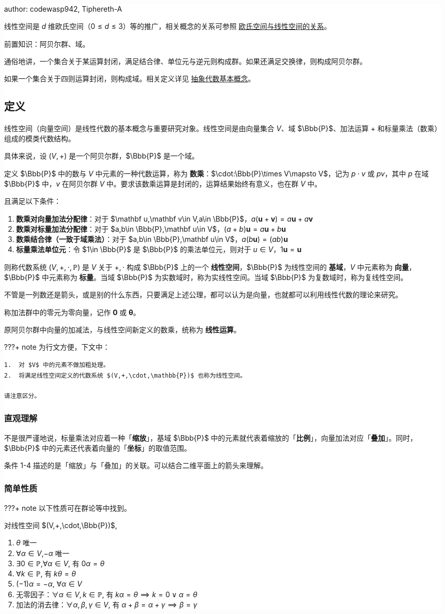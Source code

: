 author: codewasp942, Tiphereth-A

线性空间是 $d$ 维欧氏空间（$0\leqslant d\leqslant 3$）等的推广，相关概念的关系可参照 [欧氏空间与线性空间的关系](#欧氏空间与线性空间的关系)。

前置知识：阿贝尔群、域。

通俗地讲，一个集合关于某运算封闭，满足结合律、单位元与逆元则构成群。如果还满足交换律，则构成阿贝尔群。

如果一个集合关于四则运算封闭，则构成域。相关定义详见 [抽象代数基本概念](../algebra/basic.md#域)。

## 定义

线性空间（向量空间）是线性代数的基本概念与重要研究对象。线性空间是由向量集合 $V$、域 $\Bbb{P}$、加法运算 $+$ 和标量乘法（数乘）组成的模类代数结构。

具体来说，设 $(V,+)$ 是一个阿贝尔群，$\Bbb{P}$ 是一个域。

定义 $\Bbb{P}$ 中的数与 $V$ 中元素的一种代数运算，称为 **数乘**：$\cdot:\Bbb{P}\times V\mapsto V$，记为 $p\cdot v$ 或 $pv$，其中 $p$ 在域 $\Bbb{P}$ 中，$v$ 在阿贝尔群 $V$ 中。要求该数乘运算是封闭的，运算结果始终有意义，也在群 $V$ 中。

且满足以下条件：

1.  **数乘对向量加法分配律**：对于 $\mathbf u,\mathbf v\in V,a\in \Bbb{P}$，$a(\mathbf u+\mathbf v)=a\mathbf u+a\mathbf v$
2.  **数乘对标量加法分配律**：对于 $a,b\in \Bbb{P},\mathbf u\in V$，$(a+b)\mathbf u=a\mathbf u+b\mathbf u$
3.  **数乘结合律（一致于域乘法）**：对于 $a,b\in \Bbb{P},\mathbf u\in V$，$a(b\mathbf u)=(ab)\mathbf u$
4.  **标量乘法单位元**：令 $1\in \Bbb{P}$ 是 $\Bbb{P}$ 的乘法单位元，则对于 $u\in V$，$1\mathbf u=\mathbf u$

则称代数系统 $(V,+,\cdot,\mathbb{P})$ 是 $V$ 关于 $+,\cdot$ 构成 $\Bbb{P}$ 上的一个 **线性空间**，$\Bbb{P}$ 为线性空间的 **基域**，$V$ 中元素称为 **向量**，$\Bbb{P}$ 中元素称为 **标量**。当域 $\Bbb{P}$ 为实数域时，称为实线性空间。当域 $\Bbb{P}$ 为复数域时，称为复线性空间。

不管是一列数还是箭头，或是别的什么东西，只要满足上述公理，都可以认为是向量，也就都可以利用线性代数的理论来研究。

称加法群中的零元为零向量，记作 $\mathbf 0$ 或 $\mathbf\theta$。

原阿贝尔群中向量的加减法，与线性空间新定义的数乘，统称为 **线性运算**。

???+ note
    为行文方便，下文中：
    
    1.  对 $V$ 中的元素不做加粗处理。
    2.  将满足线性空间定义的代数系统 $(V,+,\cdot,\mathbb{P})$ 也称为线性空间。
    
    请注意区分。

### 直观理解

不是很严谨地说，标量乘法对应着一种「**缩放**」，基域 $\Bbb{P}$ 中的元素就代表着缩放的「**比例**」，向量加法对应「**叠加**」。同时，$\Bbb{P}$ 中的元素还代表着向量的「**坐标**」的取值范围。

条件 1-4 描述的是「缩放」与「叠加」的关联。可以结合二维平面上的箭头来理解。

### 简单性质

???+ note
    以下性质可在群论等中找到。

对线性空间 $(V,+,\cdot,\Bbb{P})$,

1.  $\theta$ 唯一
2.  $\forall\alpha\in V$,$-\alpha$ 唯一
3.  $\exists 0\in\mathbb{P}$,$\forall\alpha\in V$, 有 $0\alpha=\theta$
4.  $\forall k\in\mathbb{P}$, 有 $k\theta=\theta$
5.  $(-1)\alpha=-\alpha,~\forall\alpha\in V$
6.  无零因子：$\forall\alpha\in V,k\in\mathbb{P}$, 有 $k\alpha=\theta\implies k=0\lor\alpha=\theta$
7.  加法的消去律：$\forall\alpha,\beta,\gamma\in V$, 有 $\alpha+\beta=\alpha+\gamma\implies\beta=\gamma$
